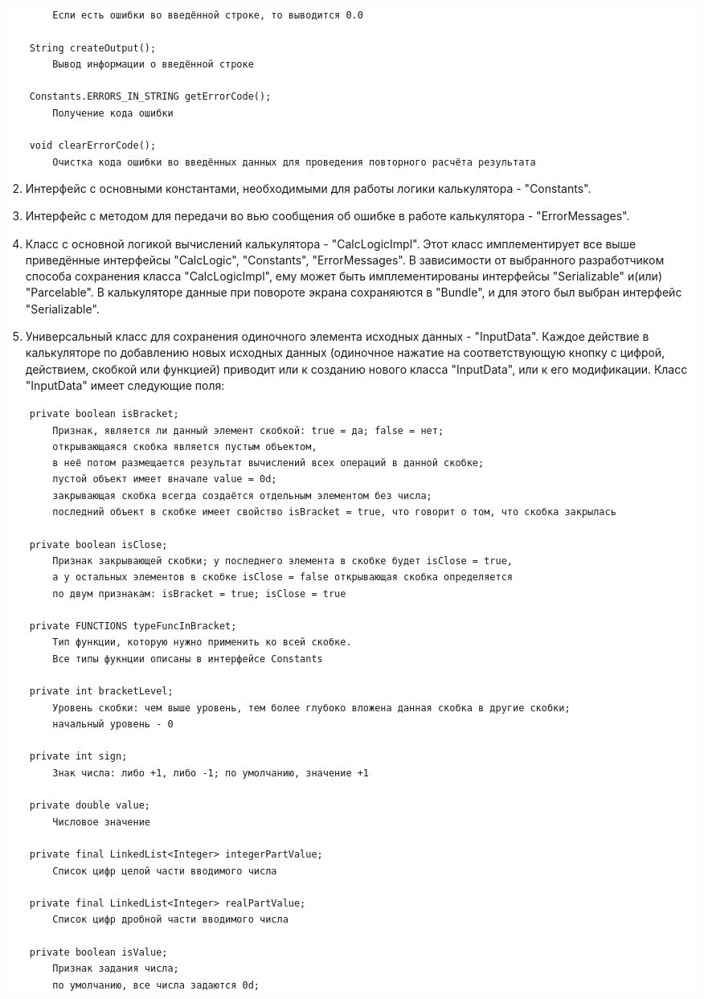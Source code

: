 ```
        Если есть ошибки во введённой строке, то выводится 0.0

    String createOutput();
        Вывод информации о введённой строке

    Constants.ERRORS_IN_STRING getErrorCode();
        Получение кода ошибки

    void clearErrorCode();
        Очистка кода ошибки во введённых данных для проведения повторного расчёта результата
```
2. Интерфейс с основными константами, необходимыми для работы логики калькулятора - "Constants".

3. Интерфейс с методом для передачи во вью сообщения об ошибке в работе калькулятора - "ErrorMessages".

4. Класс с основной логикой вычислений калькулятора - "CalcLogicImpl". Этот класс имплементирует все выше приведённые интерфейсы "CalcLogic", "Constants", "ErrorMessages". 
В зависимости от выбранного разработчиком способа сохранения класса "CalcLogicImpl", ему может быть имплементированы интерфейсы "Serializable" и(или) "Parcelable". В калькуляторе данные при повороте экрана сохраняются в "Bundle", и для этого был выбран интерфейс "Serializable".

5. Универсальный класс для сохранения одиночного элемента исходных данных - "InputData". Каждое действие в калькуляторе по добавлению новых исходных данных (одиночное нажатие на соответствующую кнопку с цифрой, действием, скобкой или функцией) приводит или к созданию нового класса "InputData", или к его модификации. Класс "InputData" имеет следующие поля:
```
    private boolean isBracket;
        Признак, является ли данный элемент скобкой: true = да; false = нет;
        открывающаяся скобка является пустым объектом, 
        в неё потом размещается результат вычислений всех операций в данной скобке; 
        пустой объект имеет вначале value = 0d;
        закрывающая скобка всегда создаётся отдельным элементом без числа;
        последний объект в скобке имеет свойство isBracket = true, что говорит о том, что скобка закрылась

    private boolean isClose;
        Признак закрывающей скобки; у последнего элемента в скобке будет isClose = true, 
        а у остальных элементов в скобке isClose = false открывающая скобка определяется 
        по двум признакам: isBracket = true; isClose = true

    private FUNCTIONS typeFuncInBracket;
        Тип функции, которую нужно применить ко всей скобке. 
        Все типы фукнции описаны в интерфейсе Constants

    private int bracketLevel;
        Уровень скобки: чем выше уровень, тем более глубоко вложена данная скобка в другие скобки; 
        начальный уровень - 0

    private int sign;
        Знак числа: либо +1, либо -1; по умолчанию, значение +1

    private double value;
        Числовое значение

    private final LinkedList<Integer> integerPartValue;
        Список цифр целой части вводимого числа

    private final LinkedList<Integer> realPartValue;
        Список цифр дробной части вводимого числа

    private boolean isValue;
        Признак задания числа; 
        по умолчанию, все числа задаются 0d; 
```